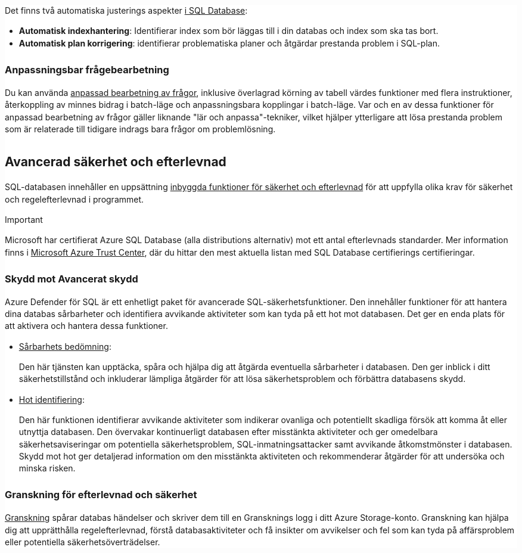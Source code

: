Det finns två automatiska justerings aspekter [i SQL Database](automatic-tuning-overview.md):

- **Automatisk indexhantering**: Identifierar index som bör läggas till i din databas och index som ska tas bort.
- **Automatisk plan korrigering**: identifierar problematiska planer och åtgärdar prestanda problem i SQL-plan.

### <a name="adaptive-query-processing"></a>Anpassningsbar frågebearbetning

Du kan använda [anpassad bearbetning av frågor](/sql/relational-databases/performance/intelligent-query-processing), inklusive överlagrad körning av tabell värdes funktioner med flera instruktioner, återkoppling av minnes bidrag i batch-läge och anpassningsbara kopplingar i batch-läge. Var och en av dessa funktioner för anpassad bearbetning av frågor gäller liknande "lär och anpassa"-tekniker, vilket hjälper ytterligare att lösa prestanda problem som är relaterade till tidigare indrags bara frågor om problemlösning.

## <a name="advanced-security-and-compliance"></a>Avancerad säkerhet och efterlevnad

SQL-databasen innehåller en uppsättning [inbyggda funktioner för säkerhet och efterlevnad](../../active-directory/identity-protection/concept-identity-protection-security-overview.md) för att uppfylla olika krav för säkerhet och regelefterlevnad i programmet.

> [!IMPORTANT]
> Microsoft har certifierat Azure SQL Database (alla distributions alternativ) mot ett antal efterlevnads standarder. Mer information finns i [Microsoft Azure Trust Center](https://gallery.technet.microsoft.com/Overview-of-Azure-c1be3942), där du hittar den mest aktuella listan med SQL Database certifierings certifieringar.

### <a name="advance-threat-protection"></a>Skydd mot Avancerat skydd

Azure Defender för SQL är ett enhetligt paket för avancerade SQL-säkerhetsfunktioner. Den innehåller funktioner för att hantera dina databas sårbarheter och identifiera avvikande aktiviteter som kan tyda på ett hot mot databasen. Det ger en enda plats för att aktivera och hantera dessa funktioner.

- [Sårbarhets bedömning](sql-vulnerability-assessment.md):

  Den här tjänsten kan upptäcka, spåra och hjälpa dig att åtgärda eventuella sårbarheter i databasen. Den ger inblick i ditt säkerhetstillstånd och inkluderar lämpliga åtgärder för att lösa säkerhetsproblem och förbättra databasens skydd.
- [Hot identifiering](threat-detection-configure.md):

  Den här funktionen identifierar avvikande aktiviteter som indikerar ovanliga och potentiellt skadliga försök att komma åt eller utnyttja databasen. Den övervakar kontinuerligt databasen efter misstänkta aktiviteter och ger omedelbara säkerhetsaviseringar om potentiella säkerhetsproblem, SQL-inmatningsattacker samt avvikande åtkomstmönster i databasen. Skydd mot hot ger detaljerad information om den misstänkta aktiviteten och rekommenderar åtgärder för att undersöka och minska risken.

### <a name="auditing-for-compliance-and-security"></a>Granskning för efterlevnad och säkerhet

[Granskning](../../azure-sql/database/auditing-overview.md) spårar databas händelser och skriver dem till en Gransknings logg i ditt Azure Storage-konto. Granskning kan hjälpa dig att upprätthålla regelefterlevnad, förstå databasaktiviteter och få insikter om avvikelser och fel som kan tyda på affärsproblem eller potentiella säkerhetsöverträdelser.
